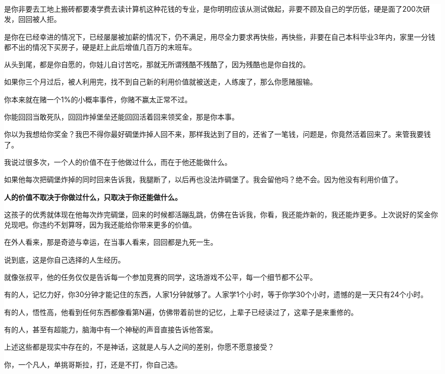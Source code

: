 
是你非要去工地上搬砖都要凑学费去读计算机这种花钱的专业，是你明明应该从测试做起，非要不顾及自己的学历低，硬是面了200次研发，回回被人拒。  

  

是你在已经幸进的情况下，已经屡屡被加薪的情况下，仍不满足，用尽全力要求再快些，再快些，非要在自己本科毕业3年内，家里一分钱都不出的情况下买房子，硬是赶上此后增值几百万的末班车。

  

从头到尾，都是你自愿的，你娃儿自讨苦吃，那就无所谓残酷不残酷了，因为残酷也是你自找的。

  

如果你三个月过后，被人利用完，找不到自己新的利用价值就被送走，人练废了，那么你愿赌服输。

  

你本来就在赌一个1%的小概率事件，你赌不赢太正常不过。  

  

你能回回当敢死队，回回炸掉堡垒还能回回活着回来领奖金，那是你本事。  

  

你以为我想给你奖金？我巴不得你最好碉堡炸掉人回不来，那样我达到了目的，还省了一笔钱，问题是，你竟然活着回来了。来管我要钱了。

  

我说过很多次，一个人的价值不在于他做过什么，而在于他还能做什么。

  

如果他每次把碉堡炸掉的同时回来告诉我，我腿断了，以后再也没法炸碉堡了。我会留他吗？绝不会。因为他没有利用价值了。

  

 **人的价值不取决于你做过什么，只取决于你还能做什么。**

  

这孩子的优秀就体现在他每次炸完碉堡，回来的时候都活蹦乱跳，仿佛在告诉我，你看，我还能炸新的，我还能炸更多。上次说好的奖金你兑现吧。你违约不划算呀，因为我还能给你带来更多的价值。

  

在外人看来，那是奇迹与幸运，在当事人看来，回回都是九死一生。

  

说到底，这是你自己选择的人生经历。  

  

就像张叔平，他的任务仅仅是告诉每一个参加竞赛的同学，这场游戏不公平，每一个细节都不公平。  

  

有的人，记忆力好，你30分钟才能记住的东西，人家1分钟就够了。人家学1个小时，等于你学30个小时，遗憾的是一天只有24个小时。

  

有的人，悟性高，他看到任何东西都像看第N遍，仿佛带着前世的记忆，上辈子已经读过了，这辈子是来重修的。

  

有的人，甚至有超能力，脑海中有一个神秘的声音直接告诉他答案。

  

上述这些都是现实中存在的，不是神话，这就是人与人之间的差别，你愿不愿意接受？  

  

你，一个凡人，单挑哥斯拉，打，还是不打，你自己选。  

  
